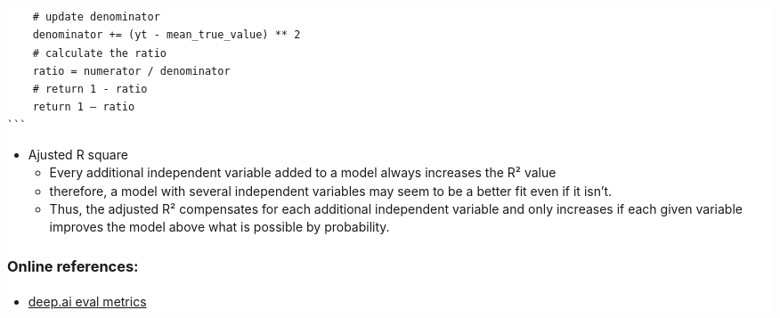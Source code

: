         # update denominator
        denominator += (yt - mean_true_value) ** 2
        # calculate the ratio
        ratio = numerator / denominator
        # return 1 - ratio
        return 1 – ratio
    ```
- Ajusted R square
    - Every additional independent variable added to a model always increases the R² value
    - therefore, a model with several independent variables may seem to be a better fit even if it isn’t.
    - Thus, the adjusted R² compensates for each additional independent variable and only increases if each given variable improves the model above what is possible by probability.

### Online references:
- [deep.ai eval metrics](https://deepai.org/machine-learning-glossary-and-terms/evaluation-metrics#:~:text=What%20are%20Evaluation%20Metrics%3F,available%20to%20test%20a%20model.)
